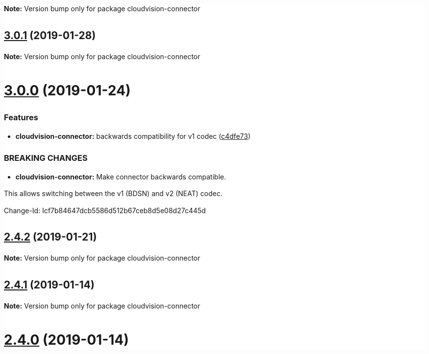 **Note:** Version bump only for package cloudvision-connector





## [3.0.1](http://gerrit:29418/web-components/compare/cloudvision-connector@3.0.0...cloudvision-connector@3.0.1) (2019-01-28)

**Note:** Version bump only for package cloudvision-connector





# [3.0.0](http://gerrit:29418/web-components/compare/cloudvision-connector@2.4.2...cloudvision-connector@3.0.0) (2019-01-24)


### Features

* **cloudvision-connector:** backwards compatibility for v1 codec ([c4dfe73](http://gerrit:29418/web-components/commits/c4dfe73))


### BREAKING CHANGES

* **cloudvision-connector:** Make connector backwards compatible.

This allows switching between the v1 (BDSN) and v2 (NEAT) codec.

Change-Id: Icf7b84647dcb5586d512b67ceb8d5e08d27c445d





## [2.4.2](http://gerrit:29418/web-components/compare/cloudvision-connector@2.4.1...cloudvision-connector@2.4.2) (2019-01-21)

**Note:** Version bump only for package cloudvision-connector





## [2.4.1](http://gerrit:29418/web-components/compare/cloudvision-connector@2.4.0...cloudvision-connector@2.4.1) (2019-01-14)

**Note:** Version bump only for package cloudvision-connector





# [2.4.0](http://gerrit:29418/web-components/compare/cloudvision-connector@2.3.0...cloudvision-connector@2.4.0) (2019-01-14)
